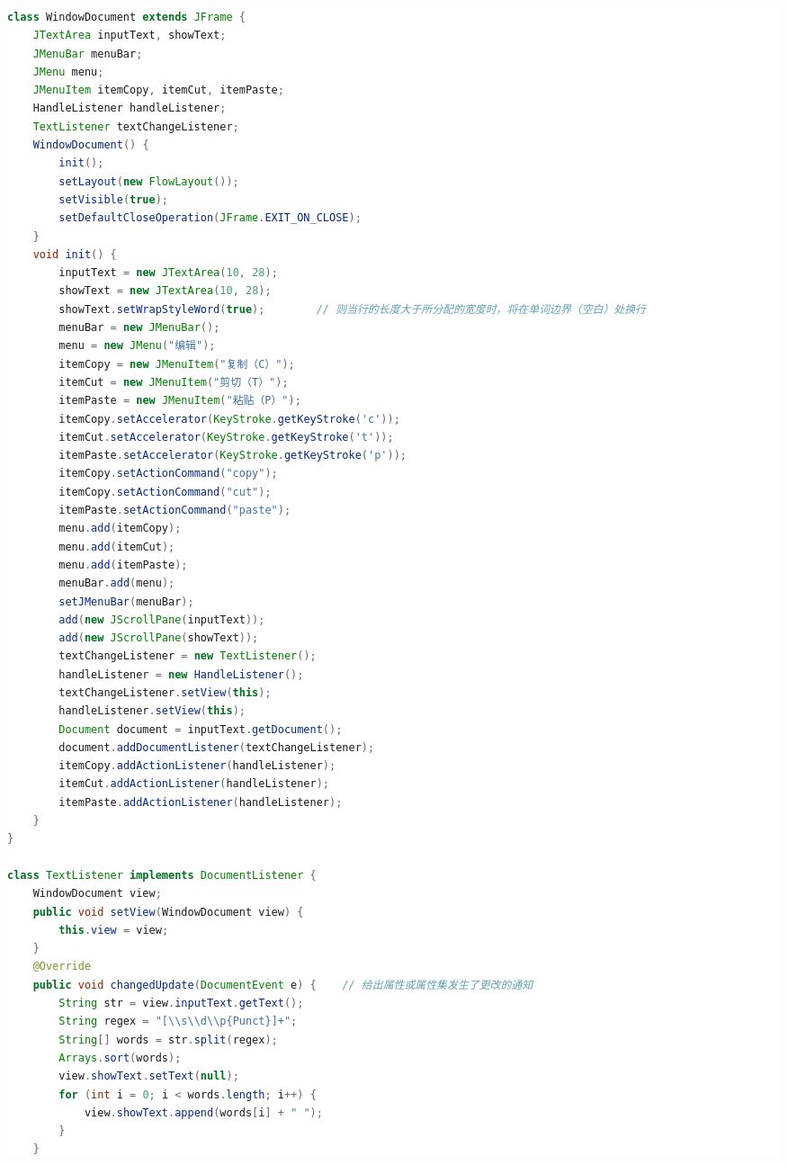 ```java
class WindowDocument extends JFrame {
	JTextArea inputText, showText;
	JMenuBar menuBar;
	JMenu menu;
	JMenuItem itemCopy, itemCut, itemPaste;
	HandleListener handleListener;
	TextListener textChangeListener;
	WindowDocument() {
		init();
		setLayout(new FlowLayout());
		setVisible(true);
		setDefaultCloseOperation(JFrame.EXIT_ON_CLOSE);
	}
	void init() {
		inputText = new JTextArea(10, 28);
		showText = new JTextArea(10, 28);
		showText.setWrapStyleWord(true);		// 则当行的长度大于所分配的宽度时，将在单词边界（空白）处换行
		menuBar = new JMenuBar();
		menu = new JMenu("编辑");
		itemCopy = new JMenuItem("复制（C）");
		itemCut = new JMenuItem("剪切（T）");
		itemPaste = new JMenuItem("粘贴（P）");
		itemCopy.setAccelerator(KeyStroke.getKeyStroke('c'));
		itemCut.setAccelerator(KeyStroke.getKeyStroke('t'));
		itemPaste.setAccelerator(KeyStroke.getKeyStroke('p'));
		itemCopy.setActionCommand("copy");
		itemCopy.setActionCommand("cut");
		itemPaste.setActionCommand("paste");
		menu.add(itemCopy);
		menu.add(itemCut);
		menu.add(itemPaste);
		menuBar.add(menu);
		setJMenuBar(menuBar);
		add(new JScrollPane(inputText));
		add(new JScrollPane(showText));
		textChangeListener = new TextListener();
		handleListener = new HandleListener();
		textChangeListener.setView(this);
		handleListener.setView(this);
		Document document = inputText.getDocument();
		document.addDocumentListener(textChangeListener);
		itemCopy.addActionListener(handleListener);
		itemCut.addActionListener(handleListener);
		itemPaste.addActionListener(handleListener);
	}
}

class TextListener implements DocumentListener {
	WindowDocument view;
	public void setView(WindowDocument view) {
		this.view = view;
	}
	@Override
	public void changedUpdate(DocumentEvent e) {	// 给出属性或属性集发生了更改的通知
		String str = view.inputText.getText();
		String regex = "[\\s\\d\\p{Punct}]+";
		String[] words = str.split(regex);
		Arrays.sort(words);
		view.showText.setText(null);
		for (int i = 0; i < words.length; i++) {
			view.showText.append(words[i] + " ");
		}
	}
```